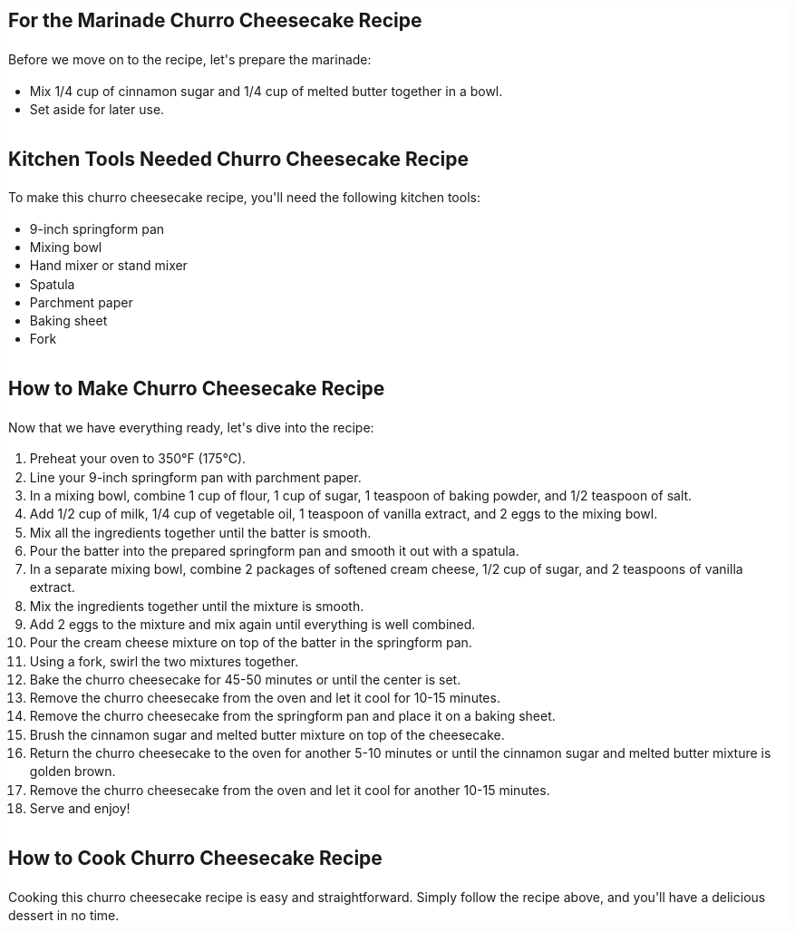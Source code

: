 <h2>For the Marinade Churro Cheesecake Recipe</h2>

<p>Before we move on to the recipe, let's prepare the marinade:</p>

<ul>
    <li>Mix 1/4 cup of cinnamon sugar and 1/4 cup of melted butter together in a bowl.</li>
    <li>Set aside for later use.</li>
</ul>

<h2>Kitchen Tools Needed Churro Cheesecake Recipe</h2>

<p>To make this churro cheesecake recipe, you'll need the following kitchen tools:</p>

<ul>
    <li>9-inch springform pan</li>
    <li>Mixing bowl</li>
    <li>Hand mixer or stand mixer</li>
    <li>Spatula</li>
    <li>Parchment paper</li>
    <li>Baking sheet</li>
    <li>Fork</li>
</ul>

<h2>How to Make Churro Cheesecake Recipe</h2>

<p>Now that we have everything ready, let's dive into the recipe:</p>

<ol>
    <li>Preheat your oven to 350°F (175°C).</li>
    <li>Line your 9-inch springform pan with parchment paper.</li>
    <li>In a mixing bowl, combine 1 cup of flour, 1 cup of sugar, 1 teaspoon of baking powder, and 1/2 teaspoon of salt.</li>
    <li>Add 1/2 cup of milk, 1/4 cup of vegetable oil, 1 teaspoon of vanilla extract, and 2 eggs to the mixing bowl.</li>
    <li>Mix all the ingredients together until the batter is smooth.</li>
    <li>Pour the batter into the prepared springform pan and smooth it out with a spatula.</li>
    <li>In a separate mixing bowl, combine 2 packages of softened cream cheese, 1/2 cup of sugar, and 2 teaspoons of vanilla extract.</li>
    <li>Mix the ingredients together until the mixture is smooth.</li>
    <li>Add 2 eggs to the mixture and mix again until everything is well combined.</li>
    <li>Pour the cream cheese mixture on top of the batter in the springform pan.</li>
    <li>Using a fork, swirl the two mixtures together.</li>
    <li>Bake the churro cheesecake for 45-50 minutes or until the center is set.</li>
    <li>Remove the churro cheesecake from the oven and let it cool for 10-15 minutes.</li>
    <li>Remove the churro cheesecake from the springform pan and place it on a baking sheet.</li>
    <li>Brush the cinnamon sugar and melted butter mixture on top of the cheesecake.</li>
    <li>Return the churro cheesecake to the oven for another 5-10 minutes or until the cinnamon sugar and melted butter mixture is golden brown.</li>
    <li>Remove the churro cheesecake from the oven and let it cool for another 10-15 minutes.</li>
    <li>Serve and enjoy!</li>
</ol>

<h2>How to Cook Churro Cheesecake Recipe</h2>

<p>Cooking this churro cheesecake recipe is easy and straightforward. Simply follow the recipe above, and you'll have a delicious dessert in no time. </p>
